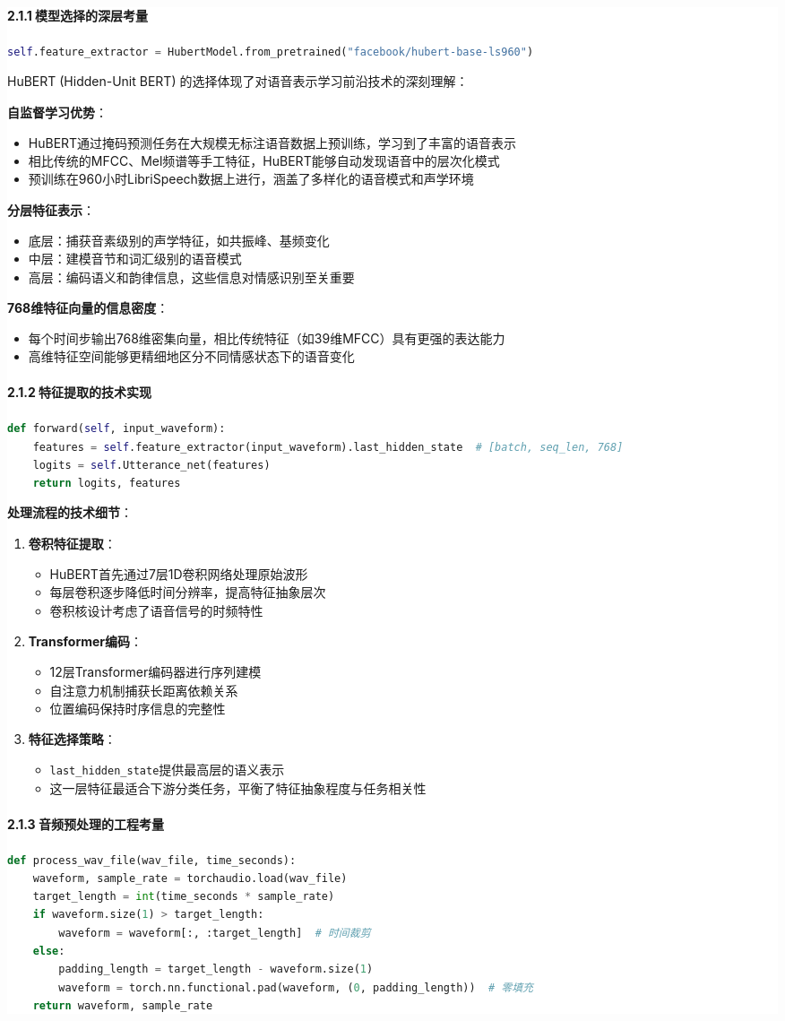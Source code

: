 #### 2.1.1 模型选择的深层考量

```python
self.feature_extractor = HubertModel.from_pretrained("facebook/hubert-base-ls960")
```

HuBERT (Hidden-Unit BERT) 的选择体现了对语音表示学习前沿技术的深刻理解：

**自监督学习优势**：
- HuBERT通过掩码预测任务在大规模无标注语音数据上预训练，学习到了丰富的语音表示
- 相比传统的MFCC、Mel频谱等手工特征，HuBERT能够自动发现语音中的层次化模式
- 预训练在960小时LibriSpeech数据上进行，涵盖了多样化的语音模式和声学环境

**分层特征表示**：
- 底层：捕获音素级别的声学特征，如共振峰、基频变化
- 中层：建模音节和词汇级别的语音模式
- 高层：编码语义和韵律信息，这些信息对情感识别至关重要

**768维特征向量的信息密度**：
- 每个时间步输出768维密集向量，相比传统特征（如39维MFCC）具有更强的表达能力
- 高维特征空间能够更精细地区分不同情感状态下的语音变化

#### 2.1.2 特征提取的技术实现

```python
def forward(self, input_waveform):
    features = self.feature_extractor(input_waveform).last_hidden_state  # [batch, seq_len, 768]
    logits = self.Utterance_net(features)
    return logits, features
```

**处理流程的技术细节**：

1. **卷积特征提取**：
   - HuBERT首先通过7层1D卷积网络处理原始波形
   - 每层卷积逐步降低时间分辨率，提高特征抽象层次
   - 卷积核设计考虑了语音信号的时频特性

2. **Transformer编码**：
   - 12层Transformer编码器进行序列建模
   - 自注意力机制捕获长距离依赖关系
   - 位置编码保持时序信息的完整性

3. **特征选择策略**：
   - `last_hidden_state`提供最高层的语义表示
   - 这一层特征最适合下游分类任务，平衡了特征抽象程度与任务相关性

#### 2.1.3 音频预处理的工程考量

```python
def process_wav_file(wav_file, time_seconds):
    waveform, sample_rate = torchaudio.load(wav_file)
    target_length = int(time_seconds * sample_rate)
    if waveform.size(1) > target_length:
        waveform = waveform[:, :target_length]  # 时间裁剪
    else:
        padding_length = target_length - waveform.size(1)
        waveform = torch.nn.functional.pad(waveform, (0, padding_length))  # 零填充
    return waveform, sample_rate
```
